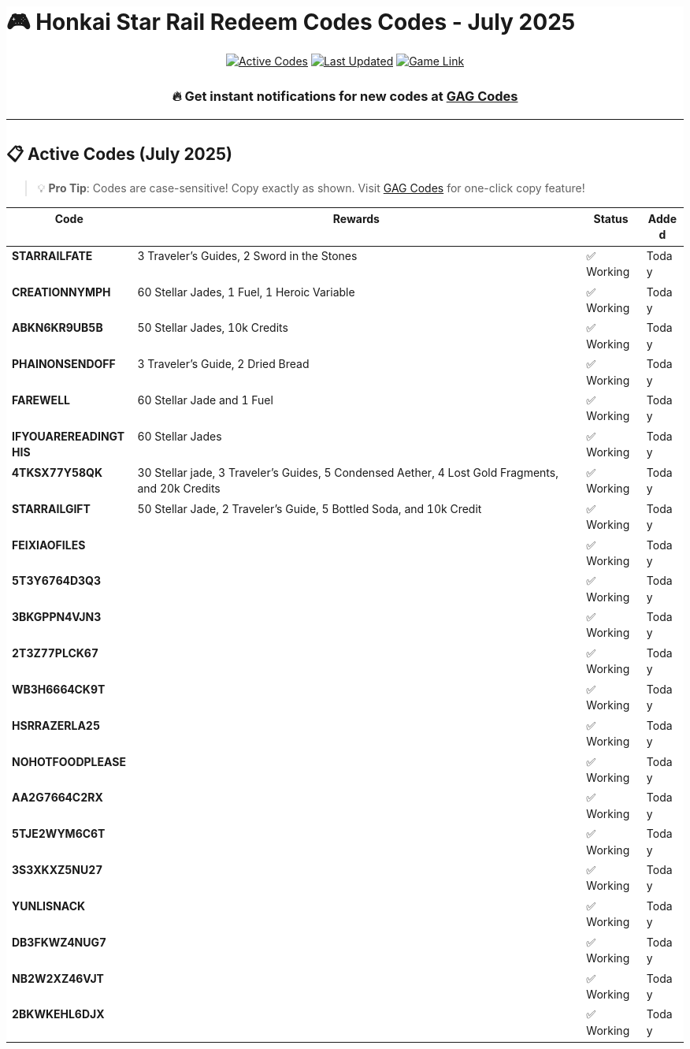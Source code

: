 # 🎮 Honkai Star Rail Redeem Codes Codes - July 2025

<div align="center">

[![Active Codes](https://img.shields.io/badge/Active%20Codes-142-brightgreen)](https://gagcodes.com/roblox/honkai-star-rail-redeem)
[![Last Updated](https://img.shields.io/badge/Last%20Updated-Today-orange)](https://gagcodes.com/roblox/honkai-star-rail-redeem)
[![Game Link](https://img.shields.io/badge/Play-Honkai%20Star%20Rail%20Redeem%20Codes-red)](https://www.roblox.com/games/)

### 🔥 **Get instant notifications for new codes at [GAG Codes](https://gagcodes.com/roblox/honkai-star-rail-redeem)**

</div>

---

## 📋 Active Codes (July 2025)

> 💡 **Pro Tip**: Codes are case-sensitive! Copy exactly as shown. Visit [GAG Codes](https://gagcodes.com/roblox/honkai-star-rail-redeem) for one-click copy feature!

| Code | Rewards | Status | Added |
|------|---------|--------|-------|
| **STARRAILFATE** | 3 Traveler’s Guides, 2 Sword in the Stones | ✅ Working | Today |
| **CREATIONNYMPH** | 60 Stellar Jades, 1 Fuel, 1 Heroic Variable | ✅ Working | Today |
| **ABKN6KR9UB5B** | 50 Stellar Jades, 10k Credits | ✅ Working | Today |
| **PHAINONSENDOFF** | 3 Traveler’s Guide, 2 Dried Bread | ✅ Working | Today |
| **FAREWELL** | 60 Stellar Jade and 1 Fuel | ✅ Working | Today |
| **IFYOUAREREADINGTHIS** | 60 Stellar Jades | ✅ Working | Today |
| **4TKSX77Y58QK** | 30 Stellar jade, 3 Traveler’s Guides, 5 Condensed Aether, 4 Lost Gold Fragments, and 20k Credits | ✅ Working | Today |
| **STARRAILGIFT** | 50 Stellar Jade, 2 Traveler’s Guide, 5 Bottled Soda, and 10k Credit | ✅ Working | Today |
| **FEIXIAOFILES** |  | ✅ Working | Today |
| **5T3Y6764D3Q3** |  | ✅ Working | Today |
| **3BKGPPN4VJN3** |  | ✅ Working | Today |
| **2T3Z77PLCK67** |  | ✅ Working | Today |
| **WB3H6664CK9T** |  | ✅ Working | Today |
| **HSRRAZERLA25** |  | ✅ Working | Today |
| **NOHOTFOODPLEASE** |  | ✅ Working | Today |
| **AA2G7664C2RX** |  | ✅ Working | Today |
| **5TJE2WYM6C6T** |  | ✅ Working | Today |
| **3S3XKXZ5NU27** |  | ✅ Working | Today |
| **YUNLISNACK** |  | ✅ Working | Today |
| **DB3FKWZ4NUG7** |  | ✅ Working | Today |
| **NB2W2XZ46VJT** |  | ✅ Working | Today |
| **2BKWKEHL6DJX** |  | ✅ Working | Today |